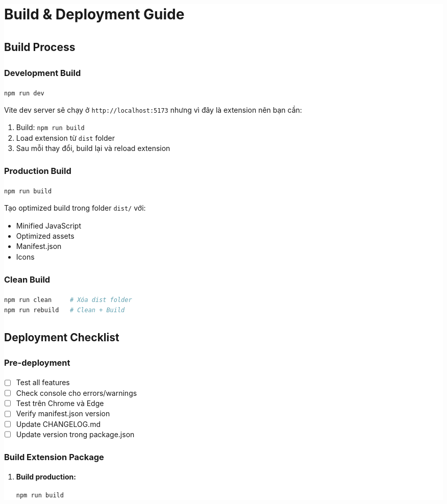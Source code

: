 # Build & Deployment Guide

## Build Process

### Development Build

```bash
npm run dev
```

Vite dev server sẽ chạy ở `http://localhost:5173` nhưng vì đây là extension nên bạn cần:

1. Build: `npm run build`
2. Load extension từ `dist` folder
3. Sau mỗi thay đổi, build lại và reload extension

### Production Build

```bash
npm run build
```

Tạo optimized build trong folder `dist/` với:

- Minified JavaScript
- Optimized assets
- Manifest.json
- Icons

### Clean Build

```bash
npm run clean     # Xóa dist folder
npm run rebuild   # Clean + Build
```

## Deployment Checklist

### Pre-deployment

- [ ] Test all features
- [ ] Check console cho errors/warnings
- [ ] Test trên Chrome và Edge
- [ ] Verify manifest.json version
- [ ] Update CHANGELOG.md
- [ ] Update version trong package.json

### Build Extension Package

1. **Build production:**

   ```bash
   npm run build
   ```
